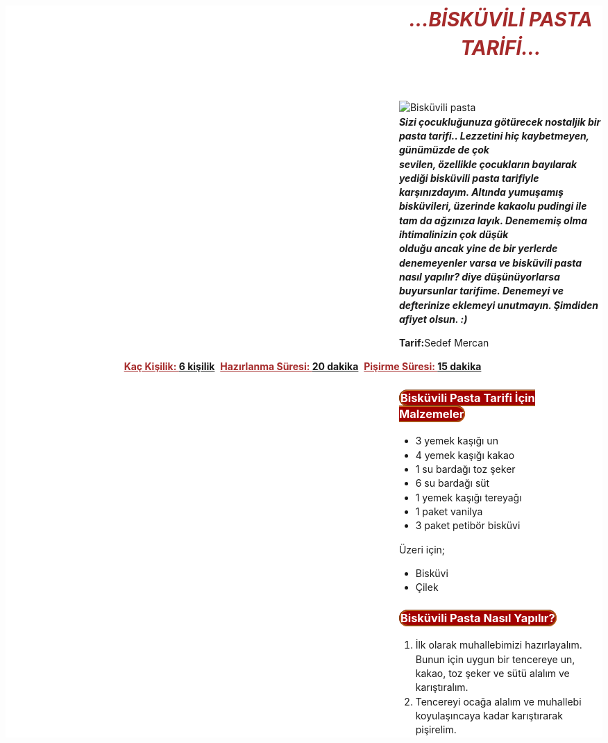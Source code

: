 <!DOCTYPE html>
<html lang="tr">
<head>
    <meta charset="UTF-8">
    <meta name="viewport" content="width=device-width, initial-scale=1.0">
   
</head>
<body bgcolor="#e0c9a8">
       <!-- header - Start-->
    <header style="padding-left: 15cm;">
        <h1 style="color: brown;"><em>...BİSKÜVİLİ PASTA TARİFİ...</em></h1>
    </header>
    <!-- Header - End-->
    <!--Content - Start -->
    <section>
        <!-- Article - Start -->
    <article style="padding-left: 15cm;">
        <img src="https://yeniadimgazetesicom.teimg.com/crop/1280x720/yeniadimgazetesi-com/uploads/2023/09/biskuvili-pasta.jpg" alt="Bisküvili pasta" height="300" width="500">
        <strong>
        <em>
            <br>Sizi çocukluğunuza götürecek nostaljik bir pasta tarifi.. Lezzetini hiç kaybetmeyen, günümüzde de çok <br>sevilen, özellikle çocukların bayılarak yediği bisküvili pasta tarifiyle karşınızdayım. Altında yumuşamış<br> bisküvileri, üzerinde kakaolu pudingi ile tam da ağzınıza layık. Denememiş olma ihtimalinizin çok düşük<br> olduğu ancak yine de bir yerlerde denemeyenler varsa ve bisküvili pasta nasıl yapılır? diye düşünüyorlarsa<br> buyursunlar tarifime. Denemeyi ve defterinize eklemeyi unutmayın. Şimdiden afiyet olsun. :)
        </em>
        </strong>
    </article>
            <p style="padding-left: 15cm;"><strong>Tarif:</strong>Sedef Mercan</p>
    <article style="text-align: center">
            <font color="brown"><b><u>Kaç Kişilik: </u></b></font><b><u>6 kişilik</u></b>&nbsp;
            <font color="brown"><b><u>Hazırlanma Süresi: </u></b></font><b><u>20 dakika</u></b>&nbsp;
            <font color="brown"><b><u>Pişirme Süresi: </u></b></font><b><u>15 dakika</u></b>&nbsp;
    </article>
    <article style="padding-left: 15cm;" >
        <h3><span style="color: rgb(255, 255, 255);background-color: rgb(162, 2, 2); border-style: groove;border-width:2px; border-color: chocolate; border-radius: 1cm;">Bisküvili Pasta Tarifi İçin Malzemeler</span></h3>
        <ul>
            <li>3 yemek kaşığı un</li>
            <li>4 yemek kaşığı kakao</li>
            <li>1 su bardağı toz şeker</li>
            <li>6 su bardağı süt</li>
            <li>1 yemek kaşığı tereyağı</li>
            <li>1 paket vanilya</li>
            <li>3 paket petibör bisküvi</li>
        </ul>
        <p>Üzeri için;</p>
        <ul>
            <li>Bisküvi</li>
            <li>Çilek</li>
        </ul>
            <h3><span style="color:rgb(255, 255, 255);background-color: rgb(162, 2, 2); border-style: groove;border-width:2px; border-color: chocolate; border-radius: 1cm;">Bisküvili Pasta Nasıl Yapılır?</span></h3>
            <ol>
                <li>
                    İlk olarak muhallebimizi hazırlayalım. Bunun için uygun bir tencereye un, kakao, toz şeker ve sütü alalım ve karıştıralım.
                </li>
                <li>
                    Tencereyi ocağa alalım ve muhallebi koyulaşıncaya kadar karıştırarak pişirelim.